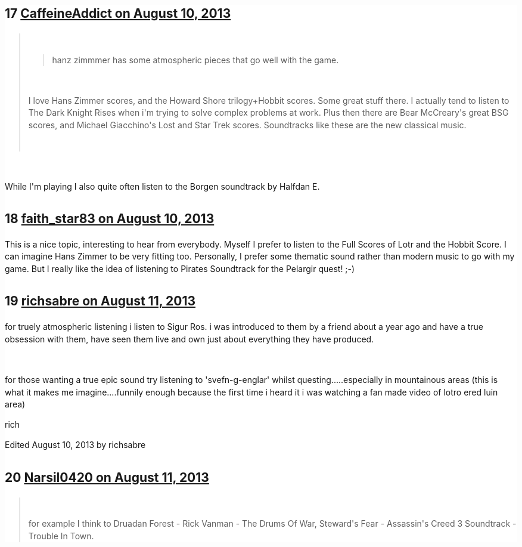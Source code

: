 ## 17 [CaffeineAddict on August 10, 2013](https://community.fantasyflightgames.com/topic/88198-music-while-playing-the-lotr-lcg/?do=findComment&comment=836308)

>  
> 
> > hanz zimmmer has some atmospheric pieces that go well with the game.
> 
>  
> 
> I love Hans Zimmer scores, and the Howard Shore trilogy+Hobbit scores. Some great stuff there. I actually tend to listen to The Dark Knight Rises when i'm trying to solve complex problems at work. Plus then there are Bear McCreary's great BSG scores, and Michael Giacchino's Lost and Star Trek scores. Soundtracks like these are the new classical music.
> 
>  

 

While I'm playing I also quite often listen to the Borgen soundtrack by Halfdan E.

## 18 [faith_star83 on August 10, 2013](https://community.fantasyflightgames.com/topic/88198-music-while-playing-the-lotr-lcg/?do=findComment&comment=836315)

This is a nice topic, interesting to hear from everybody. Myself I prefer to listen to the Full Scores of Lotr and the Hobbit Score. I can imagine Hans Zimmer to be very fitting too. Personally, I prefer some thematic sound rather than modern music to go with my game. But I really like the idea of listening to Pirates Soundtrack for the Pelargir quest! ;-)

## 19 [richsabre on August 11, 2013](https://community.fantasyflightgames.com/topic/88198-music-while-playing-the-lotr-lcg/?do=findComment&comment=836359)

for truely atmospheric listening i listen to Sigur Ros. i was introduced to them by a friend about a year ago and have a true obsession with them, have seen them live and own just about everything they have produced.

 

for those wanting a true epic sound try listening to 'svefn-g-englar' whilst questing.....especially in mountainous areas (this is what it makes me imagine....funnily enough because the first time i heard it i was watching a fan made video of lotro ered luin area)

rich

Edited August 10, 2013 by richsabre

## 20 [Narsil0420 on August 11, 2013](https://community.fantasyflightgames.com/topic/88198-music-while-playing-the-lotr-lcg/?do=findComment&comment=836430)

>  
> 
> for example I think to Druadan Forest - Rick Vanman - The Drums Of War, Steward's Fear - Assassin's Creed 3 Soundtrack - Trouble In Town.
